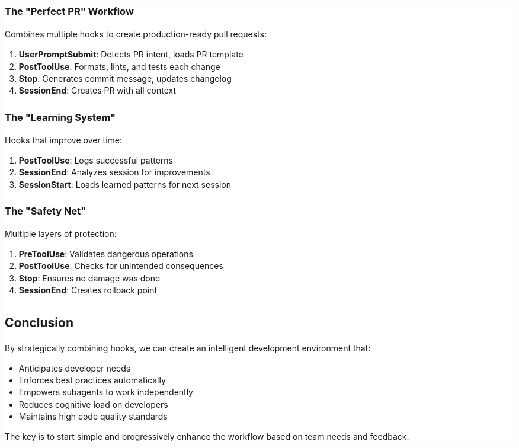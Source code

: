 ### The "Perfect PR" Workflow
Combines multiple hooks to create production-ready pull requests:

1. **UserPromptSubmit**: Detects PR intent, loads PR template
2. **PostToolUse**: Formats, lints, and tests each change
3. **Stop**: Generates commit message, updates changelog
4. **SessionEnd**: Creates PR with all context

### The "Learning System" 
Hooks that improve over time:

1. **PostToolUse**: Logs successful patterns
2. **SessionEnd**: Analyzes session for improvements
3. **SessionStart**: Loads learned patterns for next session

### The "Safety Net"
Multiple layers of protection:

1. **PreToolUse**: Validates dangerous operations
2. **PostToolUse**: Checks for unintended consequences
3. **Stop**: Ensures no damage was done
4. **SessionEnd**: Creates rollback point

## Conclusion

By strategically combining hooks, we can create an intelligent development environment that:
- Anticipates developer needs
- Enforces best practices automatically
- Empowers subagents to work independently
- Reduces cognitive load on developers
- Maintains high code quality standards

The key is to start simple and progressively enhance the workflow based on team needs and feedback.